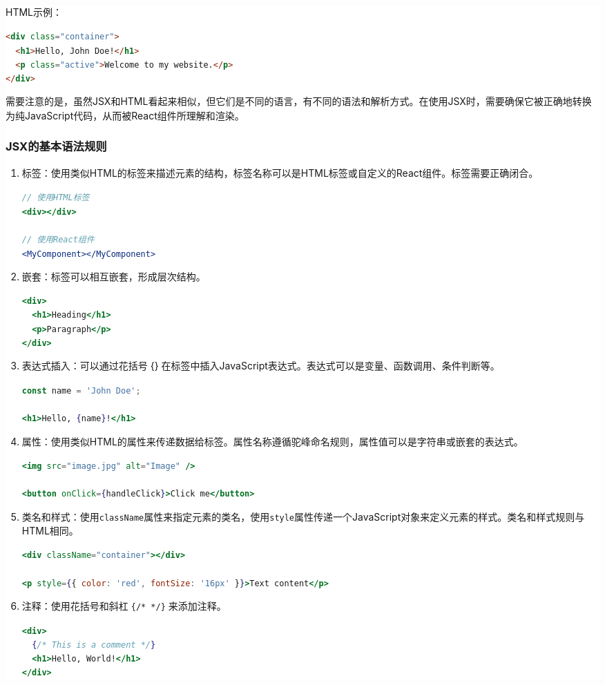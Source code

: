 HTML示例：

```html
<div class="container">
  <h1>Hello, John Doe!</h1>
  <p class="active">Welcome to my website.</p>
</div>
```

需要注意的是，虽然JSX和HTML看起来相似，但它们是不同的语言，有不同的语法和解析方式。在使用JSX时，需要确保它被正确地转换为纯JavaScript代码，从而被React组件所理解和渲染。

### JSX的基本语法规则

1. 标签：使用类似HTML的标签来描述元素的结构，标签名称可以是HTML标签或自定义的React组件。标签需要正确闭合。

   ```jsx
   // 使用HTML标签
   <div></div>
   
   // 使用React组件
   <MyComponent></MyComponent>
   ```

2. 嵌套：标签可以相互嵌套，形成层次结构。

   ```jsx
   <div>
     <h1>Heading</h1>
     <p>Paragraph</p>
   </div>
   ```

3. 表达式插入：可以通过花括号 {} 在标签中插入JavaScript表达式。表达式可以是变量、函数调用、条件判断等。

   ```jsx
   const name = 'John Doe';
   
   <h1>Hello, {name}!</h1>
   ```

4. 属性：使用类似HTML的属性来传递数据给标签。属性名称遵循驼峰命名规则，属性值可以是字符串或嵌套的表达式。

   ```jsx
   <img src="image.jpg" alt="Image" />
   
   <button onClick={handleClick}>Click me</button>
   ```

5. 类名和样式：使用`className`属性来指定元素的类名，使用`style`属性传递一个JavaScript对象来定义元素的样式。类名和样式规则与HTML相同。

   ```jsx
   <div className="container"></div>
   
   <p style={{ color: 'red', fontSize: '16px' }}>Text content</p>
   ```

6. 注释：使用花括号和斜杠 `{/* */}` 来添加注释。

   ```jsx
   <div>
     {/* This is a comment */}
     <h1>Hello, World!</h1>
   </div>
   ```
